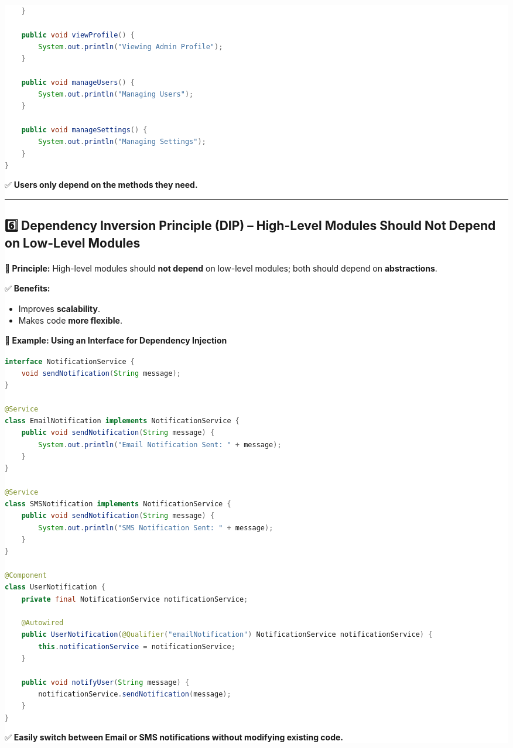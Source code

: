 ```java
    }

    public void viewProfile() {
        System.out.println("Viewing Admin Profile");
    }

    public void manageUsers() {
        System.out.println("Managing Users");
    }

    public void manageSettings() {
        System.out.println("Managing Settings");
    }
}
```
✅ **Users only depend on the methods they need.**

---

## **6️⃣ Dependency Inversion Principle (DIP) – High-Level Modules Should Not Depend on Low-Level Modules**
**📌 Principle:** High-level modules should **not depend** on low-level modules; both should depend on **abstractions**.

✅ **Benefits:**
- Improves **scalability**.
- Makes code **more flexible**.

**🔹 Example: Using an Interface for Dependency Injection**
```java
interface NotificationService {
    void sendNotification(String message);
}

@Service
class EmailNotification implements NotificationService {
    public void sendNotification(String message) {
        System.out.println("Email Notification Sent: " + message);
    }
}

@Service
class SMSNotification implements NotificationService {
    public void sendNotification(String message) {
        System.out.println("SMS Notification Sent: " + message);
    }
}

@Component
class UserNotification {
    private final NotificationService notificationService;

    @Autowired
    public UserNotification(@Qualifier("emailNotification") NotificationService notificationService) {
        this.notificationService = notificationService;
    }

    public void notifyUser(String message) {
        notificationService.sendNotification(message);
    }
}
```
✅ **Easily switch between Email or SMS notifications without modifying existing code.**